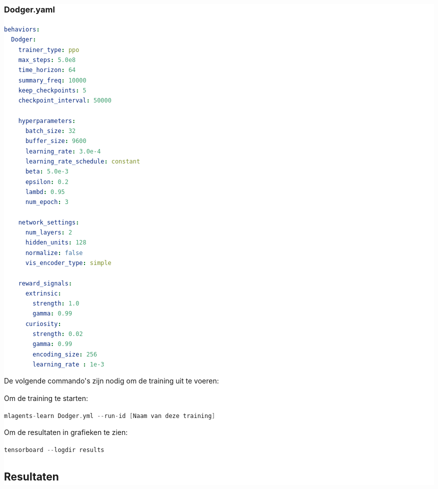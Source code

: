 ### Dodger.yaml

```yml
behaviors:
  Dodger:
    trainer_type: ppo
    max_steps: 5.0e8
    time_horizon: 64
    summary_freq: 10000
    keep_checkpoints: 5
    checkpoint_interval: 50000
    
    hyperparameters:
      batch_size: 32
      buffer_size: 9600
      learning_rate: 3.0e-4
      learning_rate_schedule: constant
      beta: 5.0e-3
      epsilon: 0.2
      lambd: 0.95
      num_epoch: 3

    network_settings:
      num_layers: 2
      hidden_units: 128
      normalize: false
      vis_encoder_type: simple

    reward_signals:
      extrinsic:
        strength: 1.0
        gamma: 0.99
      curiosity:
        strength: 0.02
        gamma: 0.99
        encoding_size: 256
        learning_rate : 1e-3
```

De volgende commando's zijn nodig om de training uit te voeren:

Om de training te starten:

```c
mlagents-learn Dodger.yml --run-id [Naam van deze training]
```

Om de resultaten in grafieken te zien:

```c
tensorboard --logdir results
```

## Resultaten
